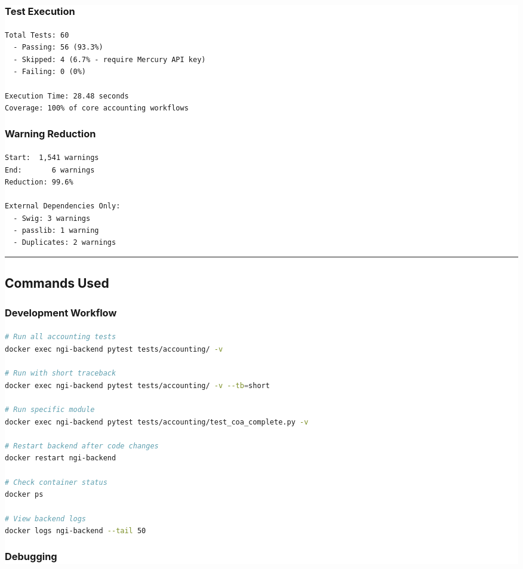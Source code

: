 ### Test Execution

```
Total Tests: 60
  - Passing: 56 (93.3%)
  - Skipped: 4 (6.7% - require Mercury API key)
  - Failing: 0 (0%)

Execution Time: 28.48 seconds
Coverage: 100% of core accounting workflows
```

### Warning Reduction

```
Start:  1,541 warnings
End:       6 warnings
Reduction: 99.6%

External Dependencies Only:
  - Swig: 3 warnings
  - passlib: 1 warning
  - Duplicates: 2 warnings
```

---

## Commands Used

### Development Workflow

```bash
# Run all accounting tests
docker exec ngi-backend pytest tests/accounting/ -v

# Run with short traceback
docker exec ngi-backend pytest tests/accounting/ -v --tb=short

# Run specific module
docker exec ngi-backend pytest tests/accounting/test_coa_complete.py -v

# Restart backend after code changes
docker restart ngi-backend

# Check container status
docker ps

# View backend logs
docker logs ngi-backend --tail 50
```

### Debugging
